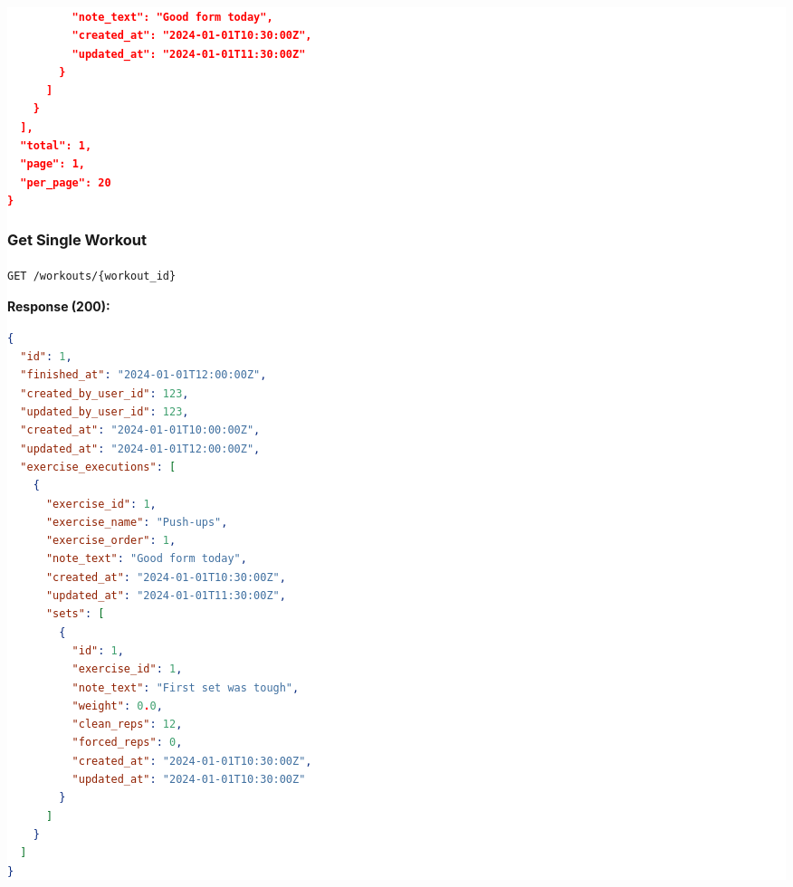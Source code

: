 ```json
          "note_text": "Good form today",
          "created_at": "2024-01-01T10:30:00Z",
          "updated_at": "2024-01-01T11:30:00Z"
        }
      ]
    }
  ],
  "total": 1,
  "page": 1,
  "per_page": 20
}
```

### Get Single Workout
```
GET /workouts/{workout_id}
```
**Response (200):**
```json
{
  "id": 1,
  "finished_at": "2024-01-01T12:00:00Z",
  "created_by_user_id": 123,
  "updated_by_user_id": 123,
  "created_at": "2024-01-01T10:00:00Z",
  "updated_at": "2024-01-01T12:00:00Z",
  "exercise_executions": [
    {
      "exercise_id": 1,
      "exercise_name": "Push-ups",
      "exercise_order": 1,
      "note_text": "Good form today",
      "created_at": "2024-01-01T10:30:00Z",
      "updated_at": "2024-01-01T11:30:00Z",
      "sets": [
        {
          "id": 1,
          "exercise_id": 1,
          "note_text": "First set was tough",
          "weight": 0.0,
          "clean_reps": 12,
          "forced_reps": 0,
          "created_at": "2024-01-01T10:30:00Z",
          "updated_at": "2024-01-01T10:30:00Z"
        }
      ]
    }
  ]
}
```
